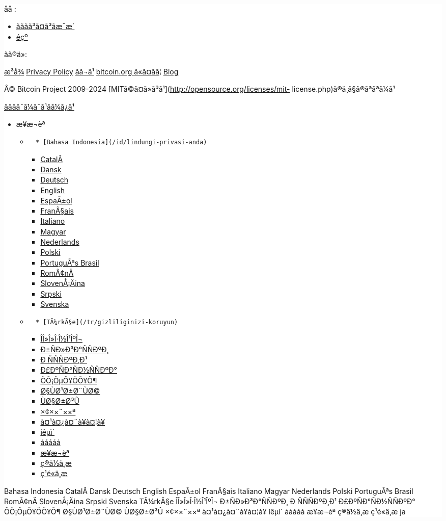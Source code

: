 åå :

  * [ãããã³ã¤ã³ãæ¯æ´](/ja/support-bitcoin)
  * [éçº](/ja/development)

ãã®ä»:

[æ³å¾](/ja/legal) [Privacy Policy](/en/privacy) [ãã¬ã¹](/ja/press)
[bitcoin.org ã«ã¤ãã¦](/ja/about-us) [Blog](/en/blog)

Â© Bitcoin Project 2009-2024
[MITã©ã¤ã»ã³ã¹](http://opensource.org/licenses/mit-
license.php)ã®ä¸ã§ã®ãªãªã¼ã¹

[ãããã¯ã¼ã¯ã¹ãã¼ã¿ã¹](/en/alerts)

  * æ¥æ¬èª
    *       * [Bahasa Indonesia](/id/lindungi-privasi-anda)
      * [CatalÃ ](/ca/protegeix-la-teva-privacitat)
      * [Dansk](/da/beskyt-dit-privatliv)
      * [Deutsch](/de/schuetzen-sie-ihre-privatsphaere)
      * [English](/en/protect-your-privacy)
      * [EspaÃ±ol](/es/proteja-su-privacidad)
      * [FranÃ§ais](/fr/proteger-votre-vie-privee)
      * [Italiano](/it/proteggi-la-tua-privacy)
      * [Magyar](/hu/vedje-meg-szemelyes-adatait)
      * [Nederlands](/nl/bescherm-uw-privacy)
      * [Polski](/pl/chron-swoja-prywatnosc)
      * [PortuguÃªs Brasil](/pt_BR/proteger-sua-privacidade)
      * [RomÃ¢nÄ](/ro/protejeaza-ti-intimitatea)
      * [SlovenÅ¡Äina](/sl/zascita-zasebnosti)
      * [Srpski](/sr/zastitite-svoju-privatnost)
      * [Svenska](/sv/skydda-din-integritet)
    *       * [TÃ¼rkÃ§e](/tr/gizliliginizi-koruyun)
      * [ÎÎ»Î»Î·Î½Î¹ÎºÎ¬](/el/protect-your-privacy)
      * [Ð±ÑÐ»Ð³Ð°ÑÑÐºÐ¸](/bg/protect-your-privacy)
      * [Ð ÑÑÑÐºÐ¸Ð¹](/ru/protect-your-privacy)
      * [Ð£ÐºÑÐ°ÑÐ½ÑÑÐºÐ°](/uk/protect-your-privacy)
      * [ÕÕ¡ÕµÕ¥ÖÕ¥Õ¶](/hy/protect-your-privacy)
      * [Ø§ÙØ¹Ø±Ø¨ÙØ©](/ar/protect-your-privacy)
      * [ÙØ§Ø±Ø³Û](/fa/protect-your-privacy)
      * [×¢××¨××ª](/he/protect-your-privacy)
      * [à¤¹à¤¿à¤¨à¥à¤¦à¥](/hi/protect-your-privacy)
      * [íêµ­ì´](/ko/protect-your-privacy)
      * [ááááá](/km/protect-your-privacy)
      * [æ¥æ¬èª](/ja/protect-your-privacy)
      * [ç®ä½ä¸­æ](/zh_CN/protect-your-privacy)
      * [ç¹é«ä¸­æ](/zh_TW/protect-your-privacy)

Bahasa Indonesia CatalÃ  Dansk Deutsch English EspaÃ±ol FranÃ§ais Italiano
Magyar Nederlands Polski PortuguÃªs Brasil RomÃ¢nÄ SlovenÅ¡Äina Srpski
Svenska TÃ¼rkÃ§e ÎÎ»Î»Î·Î½Î¹ÎºÎ¬ Ð±ÑÐ»Ð³Ð°ÑÑÐºÐ¸ Ð ÑÑÑÐºÐ¸Ð¹
Ð£ÐºÑÐ°ÑÐ½ÑÑÐºÐ° ÕÕ¡ÕµÕ¥ÖÕ¥Õ¶ Ø§ÙØ¹Ø±Ø¨ÙØ© ÙØ§Ø±Ø³Û ×¢××¨××ª
à¤¹à¤¿à¤¨à¥à¤¦à¥ íêµ­ì´ ááááá æ¥æ¬èª ç®ä½ä¸­æ
ç¹é«ä¸­æ ja


